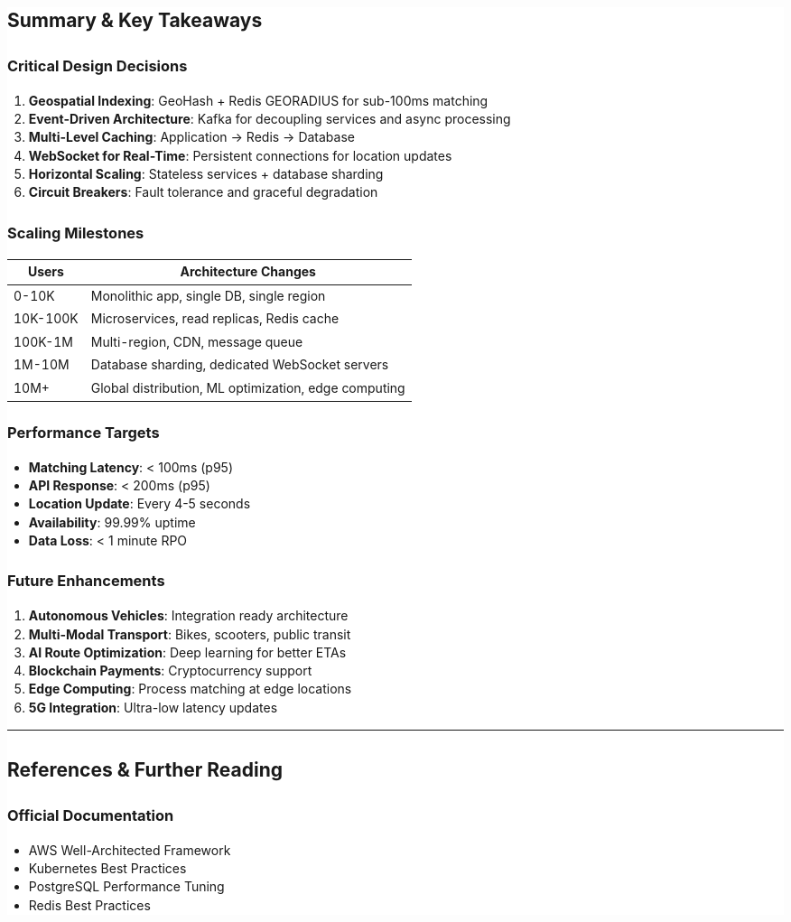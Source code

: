 
## Summary & Key Takeaways

### Critical Design Decisions

1. **Geospatial Indexing**: GeoHash + Redis GEORADIUS for sub-100ms matching
2. **Event-Driven Architecture**: Kafka for decoupling services and async processing
3. **Multi-Level Caching**: Application → Redis → Database
4. **WebSocket for Real-Time**: Persistent connections for location updates
5. **Horizontal Scaling**: Stateless services + database sharding
6. **Circuit Breakers**: Fault tolerance and graceful degradation

### Scaling Milestones

| Users | Architecture Changes |
|-------|---------------------|
| 0-10K | Monolithic app, single DB, single region |
| 10K-100K | Microservices, read replicas, Redis cache |
| 100K-1M | Multi-region, CDN, message queue |
| 1M-10M | Database sharding, dedicated WebSocket servers |
| 10M+ | Global distribution, ML optimization, edge computing |

### Performance Targets

- **Matching Latency**: < 100ms (p95)
- **API Response**: < 200ms (p95)
- **Location Update**: Every 4-5 seconds
- **Availability**: 99.99% uptime
- **Data Loss**: < 1 minute RPO

### Future Enhancements

1. **Autonomous Vehicles**: Integration ready architecture
2. **Multi-Modal Transport**: Bikes, scooters, public transit
3. **AI Route Optimization**: Deep learning for better ETAs
4. **Blockchain Payments**: Cryptocurrency support
5. **Edge Computing**: Process matching at edge locations
6. **5G Integration**: Ultra-low latency updates

---

## References & Further Reading

### Official Documentation
- AWS Well-Architected Framework
- Kubernetes Best Practices
- PostgreSQL Performance Tuning
- Redis Best Practices
